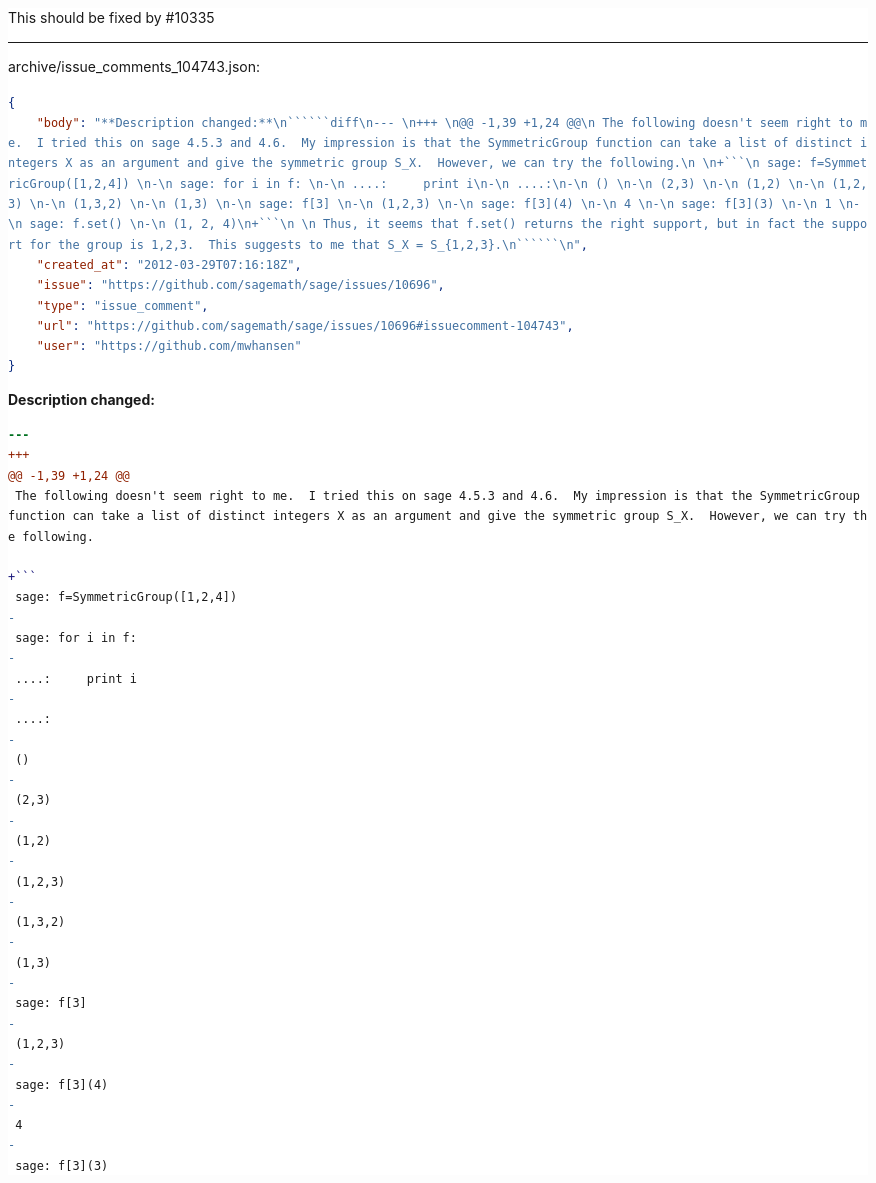 <a id='comment:2'></a>
This should be fixed by #10335



---

archive/issue_comments_104743.json:
```json
{
    "body": "**Description changed:**\n``````diff\n--- \n+++ \n@@ -1,39 +1,24 @@\n The following doesn't seem right to me.  I tried this on sage 4.5.3 and 4.6.  My impression is that the SymmetricGroup function can take a list of distinct integers X as an argument and give the symmetric group S_X.  However, we can try the following.\n \n+```\n sage: f=SymmetricGroup([1,2,4]) \n-\n sage: for i in f: \n-\n ....:     print i\n-\n ....:\n-\n () \n-\n (2,3) \n-\n (1,2) \n-\n (1,2,3) \n-\n (1,3,2) \n-\n (1,3) \n-\n sage: f[3] \n-\n (1,2,3) \n-\n sage: f[3](4) \n-\n 4 \n-\n sage: f[3](3) \n-\n 1 \n-\n sage: f.set() \n-\n (1, 2, 4)\n+```\n \n Thus, it seems that f.set() returns the right support, but in fact the support for the group is 1,2,3.  This suggests to me that S_X = S_{1,2,3}.\n``````\n",
    "created_at": "2012-03-29T07:16:18Z",
    "issue": "https://github.com/sagemath/sage/issues/10696",
    "type": "issue_comment",
    "url": "https://github.com/sagemath/sage/issues/10696#issuecomment-104743",
    "user": "https://github.com/mwhansen"
}
```

**Description changed:**
``````diff
--- 
+++ 
@@ -1,39 +1,24 @@
 The following doesn't seem right to me.  I tried this on sage 4.5.3 and 4.6.  My impression is that the SymmetricGroup function can take a list of distinct integers X as an argument and give the symmetric group S_X.  However, we can try the following.
 
+```
 sage: f=SymmetricGroup([1,2,4]) 
-
 sage: for i in f: 
-
 ....:     print i
-
 ....:
-
 () 
-
 (2,3) 
-
 (1,2) 
-
 (1,2,3) 
-
 (1,3,2) 
-
 (1,3) 
-
 sage: f[3] 
-
 (1,2,3) 
-
 sage: f[3](4) 
-
 4 
-
 sage: f[3](3) 
``````